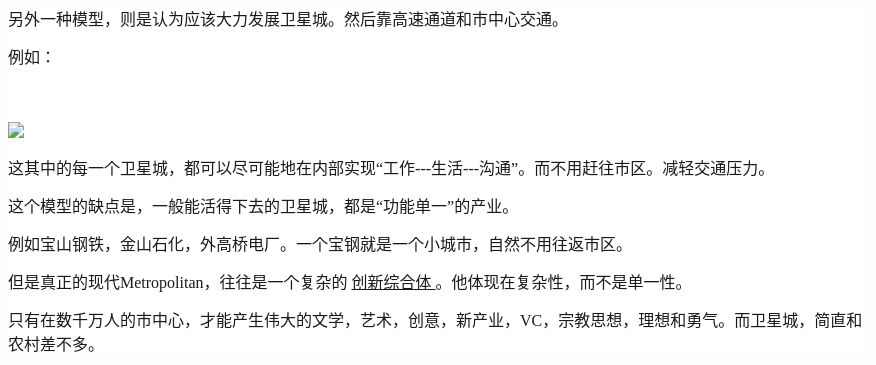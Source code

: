 </p>
<p style="line-height:150%">
<span style="font-size:16px;line-height:150%;font-family:楷体">
</span>
</p>
<p style="line-height:150%">
<span style="font-size:16px;line-height:150%;font-family:楷体">
          另外一种模型，则是认为应该大力发展卫星城。然后靠高速通道和市中心交通。
         </span>
</p>
<p style="line-height:150%">
<span style="font-size:16px;line-height:150%;font-family:楷体">
          例如：
         </span>
</p>
<p style="line-height:150%">
<span style="font-size:16px;line-height:150%;font-family:楷体">
<br/>
</span>
</p>
<p style="line-height:150%">
<img data-ratio="0.7931034482758621" data-s="300,640" data-src="" data-type="png" data-w="377" src="{{ '/img/Ok4hZ0tV6r7Z5wniag68j0eIMmv8yvV5NSXQrOcEibrqpJ7BsbRa1ibKOPta9HujfIibQF0wpXmH9fRghSAqSyW5PQ.png' | prepend: site.img | replace: '//','/' }}"/>
<br/>
</p>
<p style="line-height:150%">
<span style="font-size:16px;line-height:150%;font-family:楷体">
</span>
</p>
<p style="line-height:150%">
<span style="font-size:16px;line-height:150%;font-family:楷体">
          这其中的每一个卫星城，都可以尽可能地在内部实现“工作---生活---沟通”。而不用赶往市区。减轻交通压力。
         </span>
</p>
<p style="line-height:150%">
<span style="font-size:16px;line-height:150%;font-family:楷体">
</span>
</p>
<p style="line-height:150%">
<span style="font-size:16px;line-height:150%;font-family:楷体">
          这个模型的缺点是，一般能活得下去的卫星城，都是“功能单一”的产业。
         </span>
</p>
<p style="line-height:150%">
<span style="font-size:16px;line-height:150%;font-family:楷体">
          例如宝山钢铁，金山石化，外高桥电厂。一个宝钢就是一个小城市，自然不用往返市区。
         </span>
</p>
<p style="line-height:150%">
<span style="font-size:16px;line-height:150%;font-family:楷体">
</span>
</p>
<p style="line-height:150%">
<span style="font-size:16px;line-height:150%;font-family:楷体">
          但是真正的现代Metropolitan，往往是一个复杂的
          <span style="text-decoration:underline;">
           创新综合体
          </span>
          。他体现在复杂性，而不是单一性。
         </span>
</p>
<p style="line-height:150%">
<span style="font-size:16px;line-height:150%;font-family:楷体">
          只有在数千万人的市中心，才能产生伟大的文学，艺术，创意，新产业，VC，宗教思想，理想和勇气。而卫星城，简直和农村差不多。